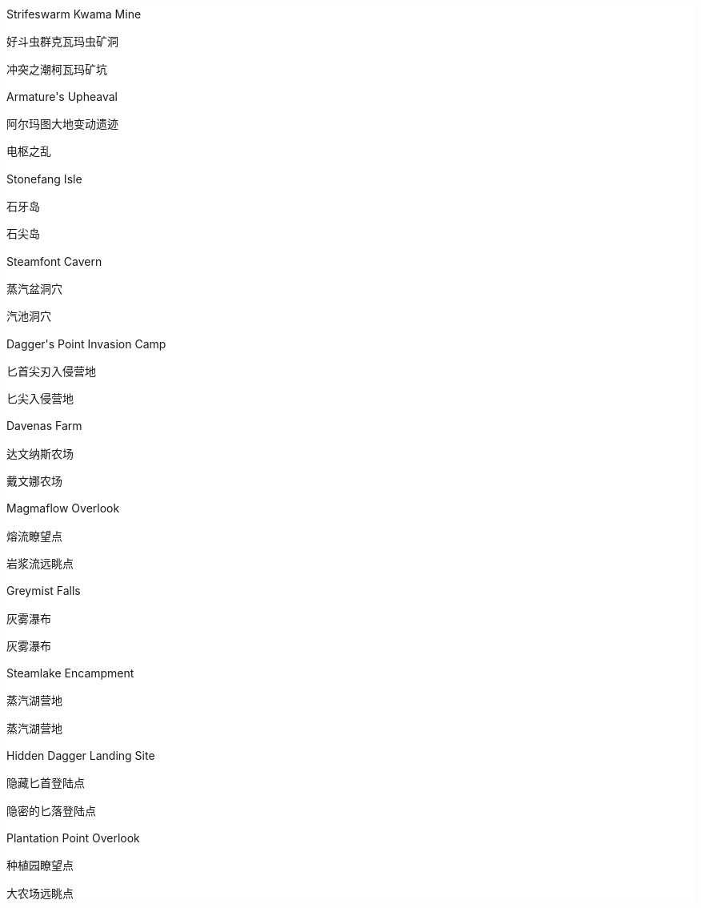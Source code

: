 Strifeswarm Kwama Mine

好斗虫群克瓦玛虫矿洞

冲突之潮柯瓦玛矿坑

Armature's Upheaval

阿尔玛图大地变动遗迹

电枢之乱

Stonefang Isle

石牙岛

石尖岛

Steamfont Cavern

蒸汽盆洞穴

汽池洞穴

Dagger's Point Invasion Camp

匕首尖刃入侵营地

匕尖入侵营地

Davenas Farm

达文纳斯农场

戴文娜农场

Magmaflow Overlook

熔流瞭望点

岩浆流远眺点

Greymist Falls

灰雾瀑布

灰雾瀑布

Steamlake Encampment

蒸汽湖营地

蒸汽湖营地

Hidden Dagger Landing Site

隐藏匕首登陆点

隐密的匕落登陆点

Plantation Point Overlook

种植园瞭望点

大农场远眺点
